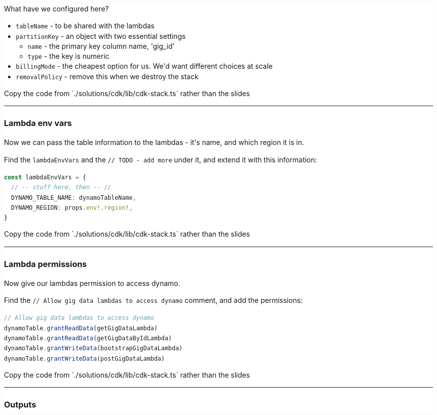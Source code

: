 What have we configured here?

- `tableName` - to be shared with the lambdas
- `partitionKey` - an object with two essential settings
    - `name` - the primary key column name, 'gig_id'
    - `type` - the key is numeric
- `billingMode` - the cheapest option for us. We'd want different choices at scale
- `removalPolicy` - remove this when we destroy the stack

<aside class="notes">
    Copy the code from `./solutions/cdk/lib/cdk-stack.ts` rather than the slides
</aside>

---

### Lambda env vars

Now we can pass the table information to the lambdas - it's name, and which region it is in.

Find the `lambdaEnvVars` and the `// TODO - add more` under it, and extend it with this information:

```ts
const lambdaEnvVars = {
  // -- stuff here, then -- //
  DYNAMO_TABLE_NAME: dynamoTableName,
  DYNAMO_REGION: props.env!.region!,
}
```

<aside class="notes">
    Copy the code from `./solutions/cdk/lib/cdk-stack.ts` rather than the slides
</aside>

---

### Lambda permissions

Now give our lambdas permission to access dynamo.

Find the `// Allow gig data lambdas to access dynamo` comment, and add the permissions:

```ts
// Allow gig data lambdas to access dynamo
dynamoTable.grantReadData(getGigDataLambda)
dynamoTable.grantReadData(getGigDataByIdLambda)
dynamoTable.grantWriteData(bootstrapGigDataLambda)
dynamoTable.grantWriteData(postGigDataLambda)
```

<aside class="notes">
    Copy the code from `./solutions/cdk/lib/cdk-stack.ts` rather than the slides
</aside>

---

### Outputs
